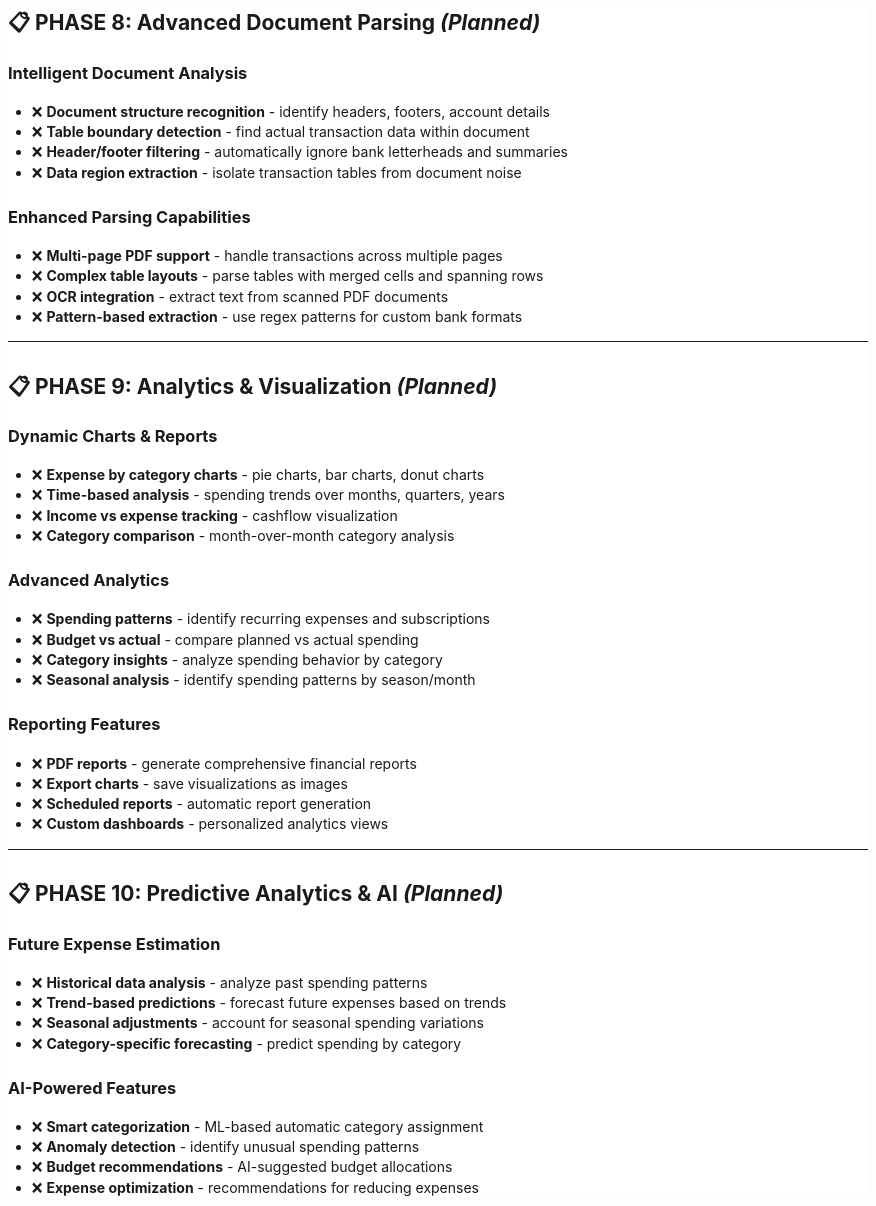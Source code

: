 
## 📋 **PHASE 8: Advanced Document Parsing** *(Planned)*

### Intelligent Document Analysis
- ❌ **Document structure recognition** - identify headers, footers, account details
- ❌ **Table boundary detection** - find actual transaction data within document
- ❌ **Header/footer filtering** - automatically ignore bank letterheads and summaries
- ❌ **Data region extraction** - isolate transaction tables from document noise

### Enhanced Parsing Capabilities
- ❌ **Multi-page PDF support** - handle transactions across multiple pages
- ❌ **Complex table layouts** - parse tables with merged cells and spanning rows
- ❌ **OCR integration** - extract text from scanned PDF documents
- ❌ **Pattern-based extraction** - use regex patterns for custom bank formats

---

## 📋 **PHASE 9: Analytics & Visualization** *(Planned)*

### Dynamic Charts & Reports
- ❌ **Expense by category charts** - pie charts, bar charts, donut charts
- ❌ **Time-based analysis** - spending trends over months, quarters, years
- ❌ **Income vs expense tracking** - cashflow visualization
- ❌ **Category comparison** - month-over-month category analysis

### Advanced Analytics
- ❌ **Spending patterns** - identify recurring expenses and subscriptions
- ❌ **Budget vs actual** - compare planned vs actual spending
- ❌ **Category insights** - analyze spending behavior by category
- ❌ **Seasonal analysis** - identify spending patterns by season/month

### Reporting Features
- ❌ **PDF reports** - generate comprehensive financial reports
- ❌ **Export charts** - save visualizations as images
- ❌ **Scheduled reports** - automatic report generation
- ❌ **Custom dashboards** - personalized analytics views

---

## 📋 **PHASE 10: Predictive Analytics & AI** *(Planned)*

### Future Expense Estimation
- ❌ **Historical data analysis** - analyze past spending patterns
- ❌ **Trend-based predictions** - forecast future expenses based on trends
- ❌ **Seasonal adjustments** - account for seasonal spending variations
- ❌ **Category-specific forecasting** - predict spending by category

### AI-Powered Features
- ❌ **Smart categorization** - ML-based automatic category assignment
- ❌ **Anomaly detection** - identify unusual spending patterns
- ❌ **Budget recommendations** - AI-suggested budget allocations
- ❌ **Expense optimization** - recommendations for reducing expenses
